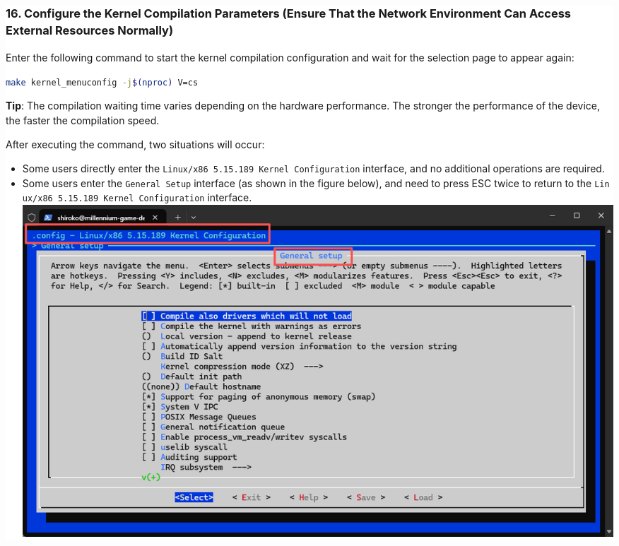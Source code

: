 ### 16. Configure the Kernel Compilation Parameters (Ensure That the Network Environment Can Access External Resources Normally)
Enter the following command to start the kernel compilation configuration and wait for the selection page to appear again:
```bash
make kernel_menuconfig -j$(nproc) V=cs
```

**Tip**: The compilation waiting time varies depending on the hardware performance. The stronger the performance of the device, the faster the compilation speed.

After executing the command, two situations will occur:
- Some users directly enter the `Linux/x86 5.15.189 Kernel Configuration` interface, and no additional operations are required.
- Some users enter the `General Setup` interface (as shown in the figure below), and need to press ESC twice to return to the `Linux/x86 5.15.189 Kernel Configuration` interface.
![Project Logo](https://github.com/liang1481624299/gdei_openwrt/blob/main/photo/20.png)